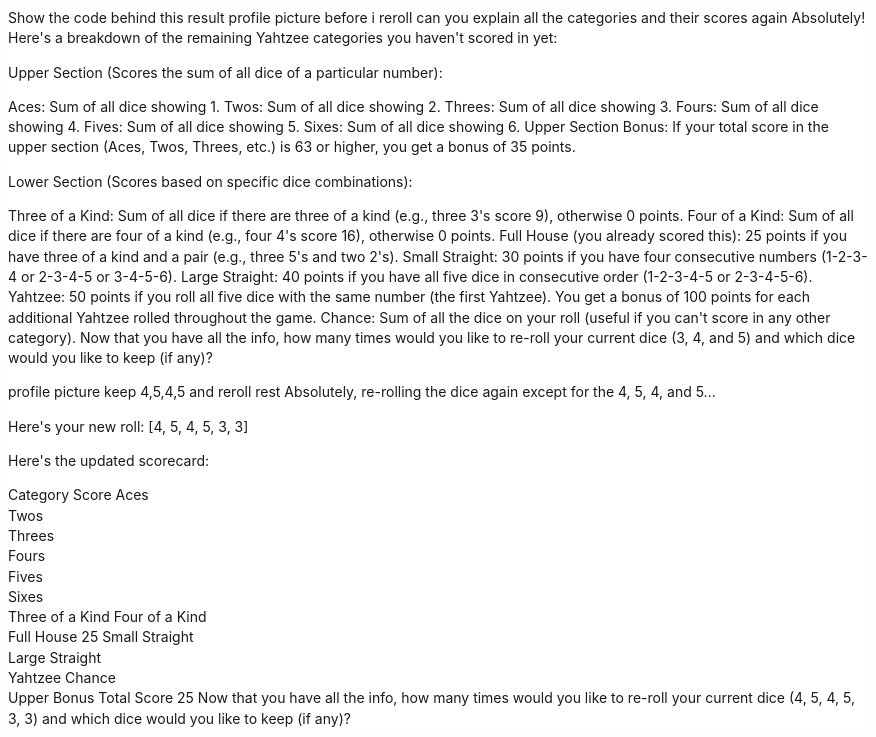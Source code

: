 Show the code behind this result
profile picture
before i reroll can you explain all the categories and their scores again 
Absolutely! Here's a breakdown of the remaining Yahtzee categories you haven't scored in yet:

Upper Section (Scores the sum of all dice of a particular number):

Aces: Sum of all dice showing 1.
Twos: Sum of all dice showing 2.
Threes: Sum of all dice showing 3.
Fours: Sum of all dice showing 4.
Fives: Sum of all dice showing 5.
Sixes: Sum of all dice showing 6.
Upper Section Bonus: If your total score in the upper section (Aces, Twos, Threes, etc.) is 63 or higher, you get a bonus of 35 points.

Lower Section (Scores based on specific dice combinations):

Three of a Kind: Sum of all dice if there are three of a kind (e.g., three 3's score 9), otherwise 0 points.
Four of a Kind: Sum of all dice if there are four of a kind (e.g., four 4's score 16), otherwise 0 points.
Full House (you already scored this): 25 points if you have three of a kind and a pair (e.g., three 5's and two 2's).
Small Straight: 30 points if you have four consecutive numbers (1-2-3-4 or 2-3-4-5 or 3-4-5-6).
Large Straight: 40 points if you have all five dice in consecutive order (1-2-3-4-5 or 2-3-4-5-6).
Yahtzee: 50 points if you roll all five dice with the same number (the first Yahtzee). You get a bonus of 100 points for each additional Yahtzee rolled throughout the game.
Chance: Sum of all the dice on your roll (useful if you can't score in any other category).
Now that you have all the info, how many times would you like to re-roll your current dice (3, 4, and 5) and which dice would you like to keep (if any)?

profile picture
keep 4,5,4,5 and reroll rest
Absolutely, re-rolling the dice again except for the 4, 5, 4, and 5...

Here's your new roll: [4, 5, 4, 5, 3, 3]

Here's the updated scorecard:

Category	Score
Aces	
Twos	
Threes	
Fours	
Fives	
Sixes	
Three of a Kind	
Four of a Kind	
Full House	25
Small Straight	
Large Straight	
Yahtzee	
Chance	
Upper Bonus	
Total Score	25
Now that you have all the info, how many times would you like to re-roll your current dice (4, 5, 4, 5, 3, 3) and which dice would you like to keep (if any)?

